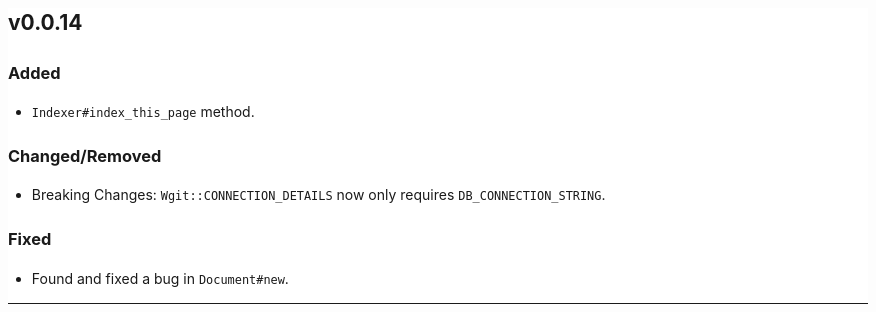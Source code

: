## v0.0.14
### Added
- `Indexer#index_this_page` method.
### Changed/Removed
- Breaking Changes: `Wgit::CONNECTION_DETAILS` now only requires `DB_CONNECTION_STRING`.
### Fixed
- Found and fixed a bug in `Document#new`.
---
